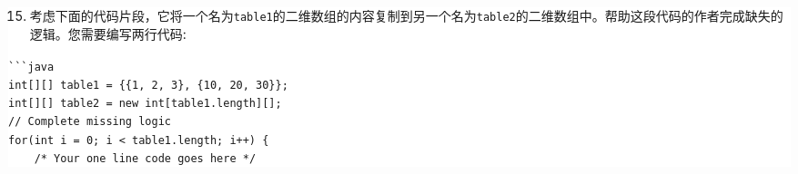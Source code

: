 15.  考虑下面的代码片段，它将一个名为`table1`的二维数组的内容复制到另一个名为`table2`的二维数组中。帮助这段代码的作者完成缺失的逻辑。您需要编写两行代码:

    ```java
    int[][] table1 = {{1, 2, 3}, {10, 20, 30}};
    int[][] table2 = new int[table1.length][];
    // Complete missing logic
    for(int i = 0; i < table1.length; i++) {
        /* Your one line code goes here */
